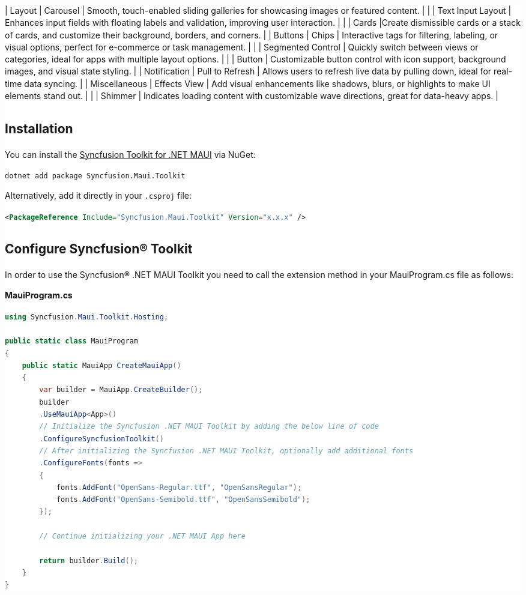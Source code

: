 | Layout               | Carousel              | Smooth, touch-enabled sliding galleries for showcasing images or featured content.                       |
|                      | Text Input Layout     | Enhances input fields with floating labels and validation, improving user interaction.                   |
|                      | Cards                 |Create dismissible cards or a stack of cards, and customize their background, borders, and corners.       |
| Buttons              | Chips                 | Interactive tags for filtering, labeling, or visual options, perfect for e-commerce or task management.  |
|                      | Segmented Control     | Quickly switch between views or categories, ideal for apps with multiple layout options.                 |
|                      | Button                | Customizable button control with icon support, background images, and visual state styling.              |
| Notification         | Pull to Refresh       | Allows users to refresh live data by pulling down, ideal for real-time data syncing.                     |
| Miscellaneous        | Effects View          | Add visual enhancements like shadows, blurs, or highlights to make UI elements stand out.                |
|                      | Shimmer               | Indicates loading content with customizable wave directions, great for data-heavy apps.                  |


## Installation

You can install the [Syncfusion Toolkit for .NET MAUI](https://www.nuget.org/packages/Syncfusion.Maui.Toolkit) via NuGet: 

```
dotnet add package Syncfusion.Maui.Toolkit
```
Alternatively, add it directly in your `.csproj` file:

```xml
<PackageReference Include="Syncfusion.Maui.Toolkit" Version="x.x.x" />
```

## Configure Syncfusion® Toolkit

In order to use the Syncfusion® .NET MAUI Toolkit you need to call the extension method in your MauiProgram.cs file as follows:

**MauiProgram.cs**

```csharp
using Syncfusion.Maui.Toolkit.Hosting;

public static class MauiProgram
{
	public static MauiApp CreateMauiApp()
	{
		var builder = MauiApp.CreateBuilder();
		builder
		.UseMauiApp<App>()
		// Initialize the Syncfusion .NET MAUI Toolkit by adding the below line of code
		.ConfigureSyncfusionToolkit()
		// After initializing the Syncfusion .NET MAUI Toolkit, optionally add additional fonts
		.ConfigureFonts(fonts =>
		{
			fonts.AddFont("OpenSans-Regular.ttf", "OpenSansRegular");
			fonts.AddFont("OpenSans-Semibold.ttf", "OpenSansSemibold");
		});

		// Continue initializing your .NET MAUI App here

		return builder.Build();
	}
}
```
